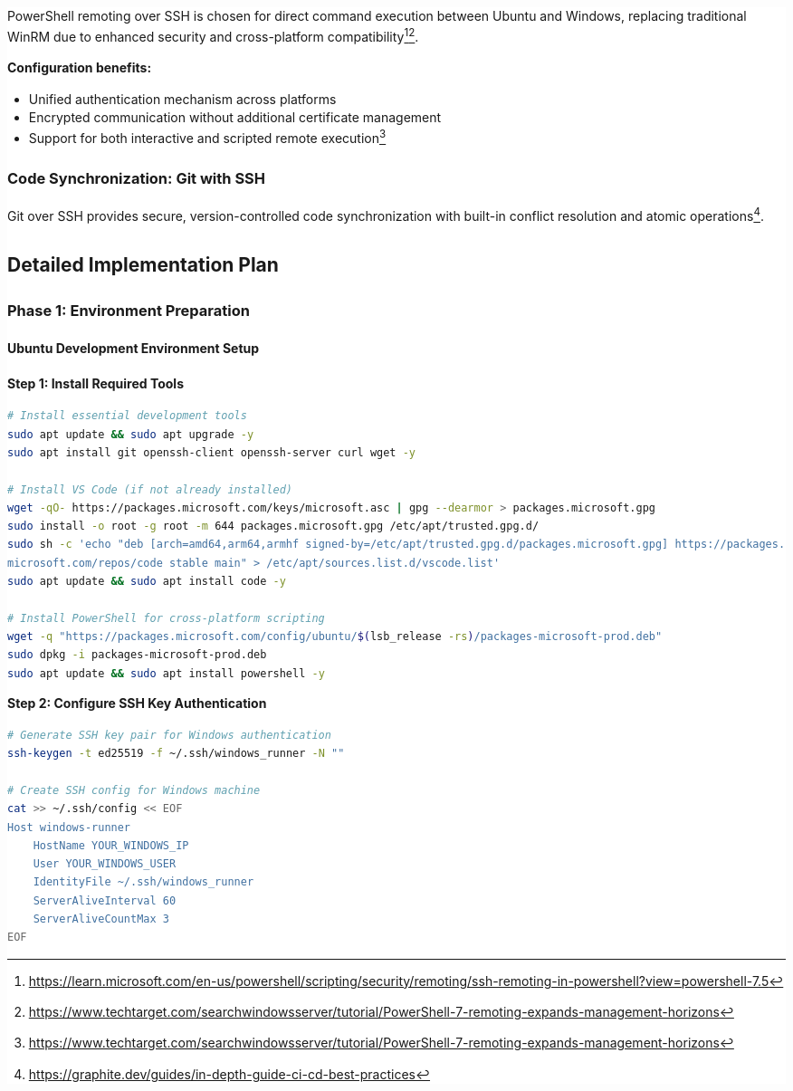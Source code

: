 PowerShell remoting over SSH is chosen for direct command execution between Ubuntu and Windows, replacing traditional WinRM due to enhanced security and cross-platform compatibility[^5][^12].

**Configuration benefits:**

- Unified authentication mechanism across platforms
- Encrypted communication without additional certificate management
- Support for both interactive and scripted remote execution[^12]


### Code Synchronization: Git with SSH

Git over SSH provides secure, version-controlled code synchronization with built-in conflict resolution and atomic operations[^13].

## Detailed Implementation Plan

### Phase 1: Environment Preparation

#### Ubuntu Development Environment Setup

**Step 1: Install Required Tools**

```bash
# Install essential development tools
sudo apt update && sudo apt upgrade -y
sudo apt install git openssh-client openssh-server curl wget -y

# Install VS Code (if not already installed)
wget -qO- https://packages.microsoft.com/keys/microsoft.asc | gpg --dearmor > packages.microsoft.gpg
sudo install -o root -g root -m 644 packages.microsoft.gpg /etc/apt/trusted.gpg.d/
sudo sh -c 'echo "deb [arch=amd64,arm64,armhf signed-by=/etc/apt/trusted.gpg.d/packages.microsoft.gpg] https://packages.microsoft.com/repos/code stable main" > /etc/apt/sources.list.d/vscode.list'
sudo apt update && sudo apt install code -y

# Install PowerShell for cross-platform scripting
wget -q "https://packages.microsoft.com/config/ubuntu/$(lsb_release -rs)/packages-microsoft-prod.deb"
sudo dpkg -i packages-microsoft-prod.deb
sudo apt update && sudo apt install powershell -y
```

**Step 2: Configure SSH Key Authentication**

```bash
# Generate SSH key pair for Windows authentication
ssh-keygen -t ed25519 -f ~/.ssh/windows_runner -N ""

# Create SSH config for Windows machine
cat >> ~/.ssh/config << EOF
Host windows-runner
    HostName YOUR_WINDOWS_IP
    User YOUR_WINDOWS_USER
    IdentityFile ~/.ssh/windows_runner
    ServerAliveInterval 60
    ServerAliveCountMax 3
EOF
```


[^1]: https://www.carmatec.com/blog/20-best-ci-cd-pipeline-tools-for-devops-in-2025/
[^2]: https://www.lambdatest.com/blog/best-ci-cd-tools/
[^3]: https://stackoverflow.com/questions/78915076/best-practice-for-multi-platform-ci-cd
[^4]: https://docs.github.com/en/actions/using-github-hosted-runners/using-github-hosted-runners/about-github-hosted-runners
[^5]: https://learn.microsoft.com/en-us/powershell/scripting/security/remoting/ssh-remoting-in-powershell?view=powershell-7.5
[^6]: https://www.squadcast.com/compare/sentry-vs-bugsnag-comparing-the-leading-error-monitoring-tools
[^7]: https://code.visualstudio.com/docs/remote/ssh
[^8]: https://docs.github.com/en/actions/hosting-your-own-runners/managing-self-hosted-runners/about-self-hosted-runners
[^9]: https://gist.github.com/bravo-kernel/2d7357175e3e8d783318a73f6329df1e
[^10]: https://confluence.atlassian.com/display/bamboo/Sharing+artifacts
[^11]: https://www.wiz.io/academy/ci-cd-security-best-practices
[^12]: https://www.techtarget.com/searchwindowsserver/tutorial/PowerShell-7-remoting-expands-management-horizons
[^13]: https://graphite.dev/guides/in-depth-guide-ci-cd-best-practices
[^14]: https://blog.jetbrains.com/teamcity/2025/04/ci-cd-security-best-practices/
[^15]: https://dev.to/vellanki/modern-cicd-and-devsecops-a-complete-guide-for-2025-3gdk
[^16]: https://code.visualstudio.com/docs/remote/remote-overview
[^17]: https://quashbugs.com/blog/efficient-end-to-end-test-automation-with-jenkins
[^18]: https://ubuntu.com/desktop/wsl
[^19]: https://learn.microsoft.com/en-us/azure/devops/pipelines/scripts/cross-platform-scripting?view=azure-devops
[^20]: https://learn.microsoft.com/en-us/azure/devops/cross-service/cross-service-overview?view=azure-devops
[^21]: https://community.powerplatform.com/forums/thread/details/?threadid=3e73aa87-649f-463e-951d-238f3283ad79
[^22]: https://serverfault.com/questions/1073047/jenkins-linux-master-windows-build-agent
[^23]: https://www.t-plan.com/linux/
[^24]: https://www.youtube.com/watch?v=GHbbeOxnNbM
[^25]: https://docs.oracle.com/cd/E19118-01/n1.sprovsys51/819-1655/6n40fgtvm/index.html
[^26]: https://devblogs.microsoft.com/scripting/using-winrm-on-linux/
[^27]: https://stackoverflow.com/questions/75694704/can-i-install-winrm-on-linux-for-cross-platform-powershell-remoting
[^28]: https://www.reddit.com/r/sysadmin/comments/nadfbs/winrm_vs_openssh/
[^29]: https://www.ionos.com/digitalguide/server/configuration/powershell-ssh/
[^30]: https://crashdmp.wordpress.com/crash-mechanism/configuration/
[^31]: http://www.hurryupandwait.io/blog/understanding-and-troubleshooting-winrm-connection-and-authentication-a-thrill-seekers-guide-to-adventure
[^32]: https://www.youtube.com/watch?v=QA9jlp-o5vQ
[^33]: https://code.visualstudio.com/docs/remote/vscode-server
[^34]: https://code.visualstudio.com/docs/remote/ssh-tutorial
[^35]: https://www.linuxtoday.com/blog/how-to-use-rsync-to-sync-files-between-linux-and-windows-using-wsl/
[^36]: https://buddy.works/actions/windows-build/integrations/rsync
[^37]: https://stackoverflow.com/questions/58802685/visual-studio-code-remote-ssh-connect-to-windows-server-2019
[^38]: https://community.zenduty.com/t/should-i-install-githubs-self-hosted-runners-as-a-windows-service/990
[^39]: https://help.ssl.com/knowledge/how-to/automate-ev-code-signing-with-signtool-or-certutil-esigner
[^40]: https://www.reddit.com/r/devops/comments/19es1v9/cicd_observability_is_now_an_official/
[^41]: https://docs.github.com/en/actions/hosting-your-own-runners/managing-self-hosted-runners/adding-self-hosted-runners?learn=hosting_your_own_runners\&learnProduct=actions
[^42]: https://forum.xojo.com/t/sectigo-code-signing-certificate-2024-edition/83332/9
[^43]: https://www.opkey.com/blog/how-to-run-un-interrupted-test-automation-on-remote-machine-during-remote-disconnection
[^44]: https://docs.oracle.com/en/cloud/paas/integration-cloud/disaster-recovery/automate-metadata-synchronization1.html
[^45]: https://raygun.com/platform/deployment-tracking
[^46]: https://support.smartbear.com/testcomplete/docs/testing-with/running/via-rdp/overview.html
[^47]: https://www.reddit.com/r/sysadmin/comments/1inlgl6/windows_11_automated_configuration/
[^48]: https://learn.microsoft.com/en-us/windows/compatibility/windows-11/testing-guidelines
[^49]: https://blog.juriba.com/is-application-testing-still-important-for-windows-11
[^50]: https://spot.io/resources/ci-cd/ci-cd-as-a-service/
[^51]: https://knowledge.mdaemon.com/how-to-collect-crash-dumps
[^52]: https://community.atlassian.com/forums/Bitbucket-questions/Running-the-automated-tests-on-self-hosted-runner-in-windows-11/qaq-p/2925385
[^53]: https://www.atera.com/blog/remote-powershell-commands/
[^54]: https://www.codemotion.com/magazine/devops/top-10-ci-cd-tools-in-2025/
[^55]: https://octopus.com/devops/ci-cd/ci-cd-solutions/
[^56]: https://estuary.dev/blog/open-source-ci-cd-tools/
[^57]: https://learn.microsoft.com/en-us/azure/devops/integrate/get-started/auth/tfs-basic-auth?view=azure-devops
[^58]: https://stackoverflow.com/questions/60137627/azure-pipelines-multi-project-and-platform-build
[^59]: https://attackdefense.com/challengedetails
[^60]: https://docs.ansible.com/ansible/latest/os_guide/windows_winrm.html
[^61]: https://marketplace.visualstudio.com/items?itemName=ms-vscode-remote.vscode-remote-extensionpack
[^62]: https://www.reddit.com/r/vscode/comments/1bwifcz/using_a_remote_computer_permanently/
[^63]: https://github.com/orgs/community/discussions/69324
[^64]: https://docs.github.com/actions/using-github-hosted-runners/about-github-hosted-runners
[^65]: https://docs.github.com/actions/hosting-your-own-runners
[^66]: https://www.sentinelone.com/cybersecurity-101/cloud-security/ci-cd-security-checklist/
[^67]: https://cheatsheetseries.owasp.org/cheatsheets/CI_CD_Security_Cheat_Sheet.html
[^68]: https://spacelift.io/blog/ci-cd-best-practices
[^69]: https://learn.microsoft.com/en-us/azure/devops/test/run-automated-tests-from-test-hub?view=azure-devops
[^70]: https://www.reddit.com/r/sysadmin/comments/1gdbd9a/auto_build_windows_11/